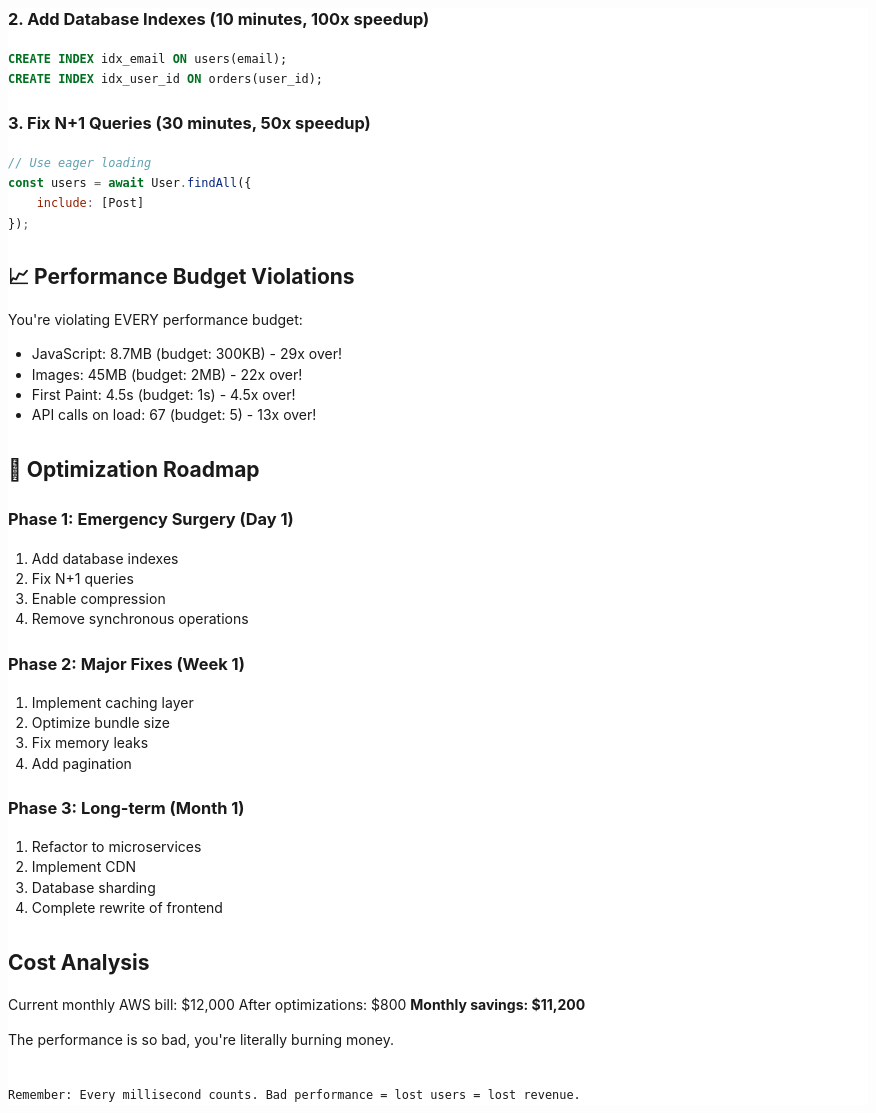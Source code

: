 ### 2. Add Database Indexes (10 minutes, 100x speedup)
```sql
CREATE INDEX idx_email ON users(email);
CREATE INDEX idx_user_id ON orders(user_id);
```

### 3. Fix N+1 Queries (30 minutes, 50x speedup)
```javascript
// Use eager loading
const users = await User.findAll({
    include: [Post]
});
```

## 📈 Performance Budget Violations

You're violating EVERY performance budget:
- JavaScript: 8.7MB (budget: 300KB) - 29x over!
- Images: 45MB (budget: 2MB) - 22x over!
- First Paint: 4.5s (budget: 1s) - 4.5x over!
- API calls on load: 67 (budget: 5) - 13x over!

## 🚀 Optimization Roadmap

### Phase 1: Emergency Surgery (Day 1)
1. Add database indexes
2. Fix N+1 queries
3. Enable compression
4. Remove synchronous operations

### Phase 2: Major Fixes (Week 1)
1. Implement caching layer
2. Optimize bundle size
3. Fix memory leaks
4. Add pagination

### Phase 3: Long-term (Month 1)
1. Refactor to microservices
2. Implement CDN
3. Database sharding
4. Complete rewrite of frontend

## Cost Analysis

Current monthly AWS bill: $12,000
After optimizations: $800
**Monthly savings: $11,200**

The performance is so bad, you're literally burning money.
```

Remember: Every millisecond counts. Bad performance = lost users = lost revenue.